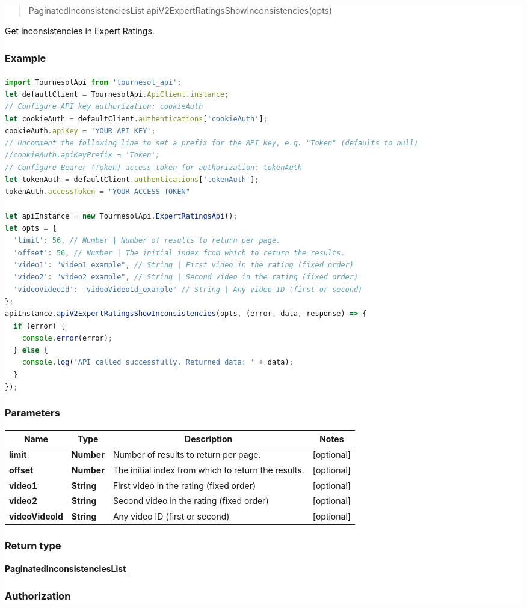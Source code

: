 > PaginatedInconsistenciesList apiV2ExpertRatingsShowInconsistencies(opts)



Get inconsistencies in Expert Ratings.

### Example

```javascript
import TournesolApi from 'tournesol_api';
let defaultClient = TournesolApi.ApiClient.instance;
// Configure API key authorization: cookieAuth
let cookieAuth = defaultClient.authentications['cookieAuth'];
cookieAuth.apiKey = 'YOUR API KEY';
// Uncomment the following line to set a prefix for the API key, e.g. "Token" (defaults to null)
//cookieAuth.apiKeyPrefix = 'Token';
// Configure Bearer (Token) access token for authorization: tokenAuth
let tokenAuth = defaultClient.authentications['tokenAuth'];
tokenAuth.accessToken = "YOUR ACCESS TOKEN"

let apiInstance = new TournesolApi.ExpertRatingsApi();
let opts = {
  'limit': 56, // Number | Number of results to return per page.
  'offset': 56, // Number | The initial index from which to return the results.
  'video1': "video1_example", // String | First video in the rating (fixed order)
  'video2': "video2_example", // String | Second video in the rating (fixed order)
  'videoVideoId': "videoVideoId_example" // String | Any video ID (first or second)
};
apiInstance.apiV2ExpertRatingsShowInconsistencies(opts, (error, data, response) => {
  if (error) {
    console.error(error);
  } else {
    console.log('API called successfully. Returned data: ' + data);
  }
});
```

### Parameters


Name | Type | Description  | Notes
------------- | ------------- | ------------- | -------------
 **limit** | **Number**| Number of results to return per page. | [optional] 
 **offset** | **Number**| The initial index from which to return the results. | [optional] 
 **video1** | **String**| First video in the rating (fixed order) | [optional] 
 **video2** | **String**| Second video in the rating (fixed order) | [optional] 
 **videoVideoId** | **String**| Any video ID (first or second) | [optional] 

### Return type

[**PaginatedInconsistenciesList**](PaginatedInconsistenciesList.md)

### Authorization
